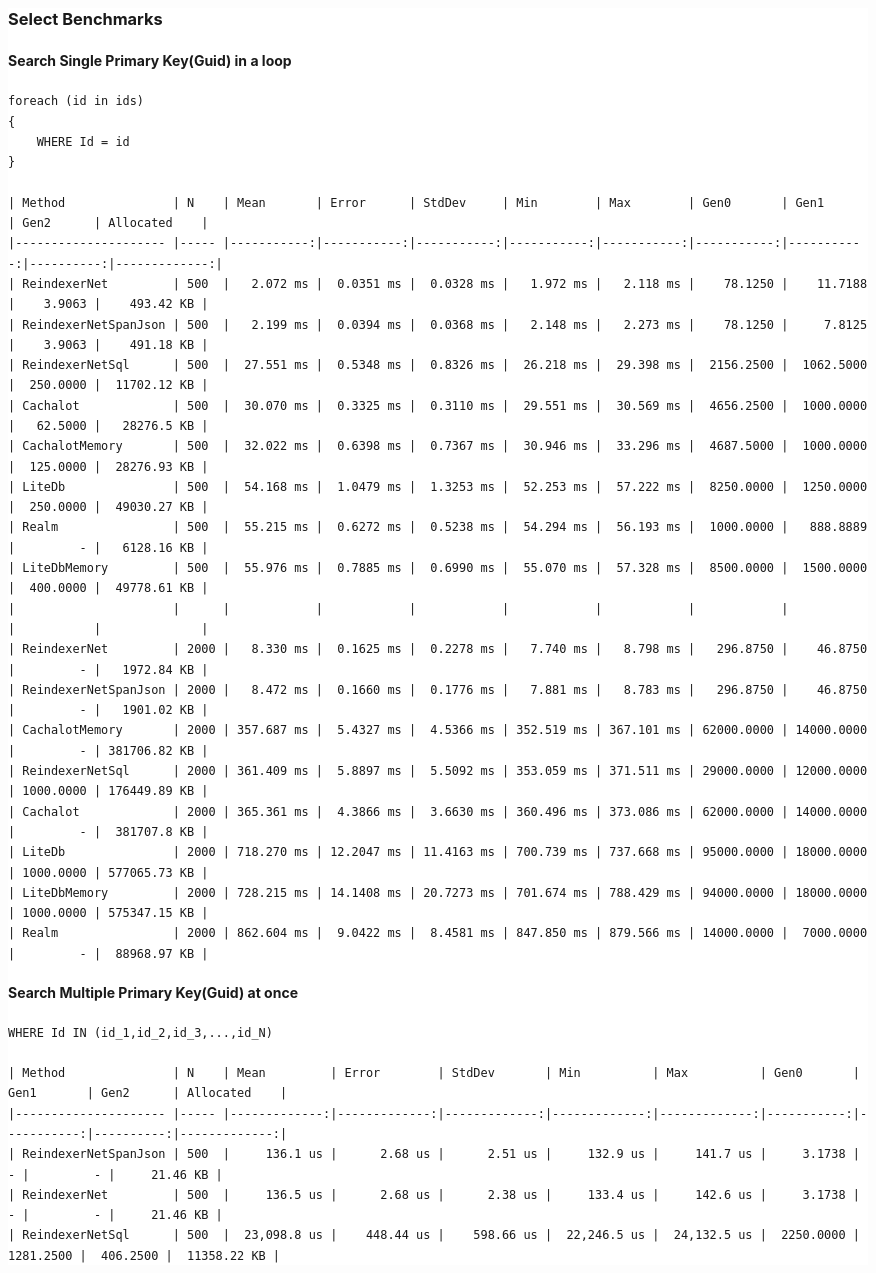 ### Select Benchmarks
#### Search Single Primary Key(Guid) in a loop
```
foreach (id in ids)
{
    WHERE Id = id
}

| Method               | N    | Mean       | Error      | StdDev     | Min        | Max        | Gen0       | Gen1       | Gen2      | Allocated    |
|--------------------- |----- |-----------:|-----------:|-----------:|-----------:|-----------:|-----------:|-----------:|----------:|-------------:|
| ReindexerNet         | 500  |   2.072 ms |  0.0351 ms |  0.0328 ms |   1.972 ms |   2.118 ms |    78.1250 |    11.7188 |    3.9063 |    493.42 KB |
| ReindexerNetSpanJson | 500  |   2.199 ms |  0.0394 ms |  0.0368 ms |   2.148 ms |   2.273 ms |    78.1250 |     7.8125 |    3.9063 |    491.18 KB |
| ReindexerNetSql      | 500  |  27.551 ms |  0.5348 ms |  0.8326 ms |  26.218 ms |  29.398 ms |  2156.2500 |  1062.5000 |  250.0000 |  11702.12 KB |
| Cachalot             | 500  |  30.070 ms |  0.3325 ms |  0.3110 ms |  29.551 ms |  30.569 ms |  4656.2500 |  1000.0000 |   62.5000 |   28276.5 KB |
| CachalotMemory       | 500  |  32.022 ms |  0.6398 ms |  0.7367 ms |  30.946 ms |  33.296 ms |  4687.5000 |  1000.0000 |  125.0000 |  28276.93 KB |
| LiteDb               | 500  |  54.168 ms |  1.0479 ms |  1.3253 ms |  52.253 ms |  57.222 ms |  8250.0000 |  1250.0000 |  250.0000 |  49030.27 KB |
| Realm                | 500  |  55.215 ms |  0.6272 ms |  0.5238 ms |  54.294 ms |  56.193 ms |  1000.0000 |   888.8889 |         - |   6128.16 KB |
| LiteDbMemory         | 500  |  55.976 ms |  0.7885 ms |  0.6990 ms |  55.070 ms |  57.328 ms |  8500.0000 |  1500.0000 |  400.0000 |  49778.61 KB |
|                      |      |            |            |            |            |            |            |            |           |              |
| ReindexerNet         | 2000 |   8.330 ms |  0.1625 ms |  0.2278 ms |   7.740 ms |   8.798 ms |   296.8750 |    46.8750 |         - |   1972.84 KB |
| ReindexerNetSpanJson | 2000 |   8.472 ms |  0.1660 ms |  0.1776 ms |   7.881 ms |   8.783 ms |   296.8750 |    46.8750 |         - |   1901.02 KB |
| CachalotMemory       | 2000 | 357.687 ms |  5.4327 ms |  4.5366 ms | 352.519 ms | 367.101 ms | 62000.0000 | 14000.0000 |         - | 381706.82 KB |
| ReindexerNetSql      | 2000 | 361.409 ms |  5.8897 ms |  5.5092 ms | 353.059 ms | 371.511 ms | 29000.0000 | 12000.0000 | 1000.0000 | 176449.89 KB |
| Cachalot             | 2000 | 365.361 ms |  4.3866 ms |  3.6630 ms | 360.496 ms | 373.086 ms | 62000.0000 | 14000.0000 |         - |  381707.8 KB |
| LiteDb               | 2000 | 718.270 ms | 12.2047 ms | 11.4163 ms | 700.739 ms | 737.668 ms | 95000.0000 | 18000.0000 | 1000.0000 | 577065.73 KB |
| LiteDbMemory         | 2000 | 728.215 ms | 14.1408 ms | 20.7273 ms | 701.674 ms | 788.429 ms | 94000.0000 | 18000.0000 | 1000.0000 | 575347.15 KB |
| Realm                | 2000 | 862.604 ms |  9.0422 ms |  8.4581 ms | 847.850 ms | 879.566 ms | 14000.0000 |  7000.0000 |         - |  88968.97 KB |
```

#### Search Multiple Primary Key(Guid) at once
```
WHERE Id IN (id_1,id_2,id_3,...,id_N)

| Method               | N    | Mean         | Error        | StdDev       | Min          | Max          | Gen0       | Gen1       | Gen2      | Allocated    |
|--------------------- |----- |-------------:|-------------:|-------------:|-------------:|-------------:|-----------:|-----------:|----------:|-------------:|
| ReindexerNetSpanJson | 500  |     136.1 us |      2.68 us |      2.51 us |     132.9 us |     141.7 us |     3.1738 |          - |         - |     21.46 KB |
| ReindexerNet         | 500  |     136.5 us |      2.68 us |      2.38 us |     133.4 us |     142.6 us |     3.1738 |          - |         - |     21.46 KB |
| ReindexerNetSql      | 500  |  23,098.8 us |    448.44 us |    598.66 us |  22,246.5 us |  24,132.5 us |  2250.0000 |  1281.2500 |  406.2500 |  11358.22 KB |
```
